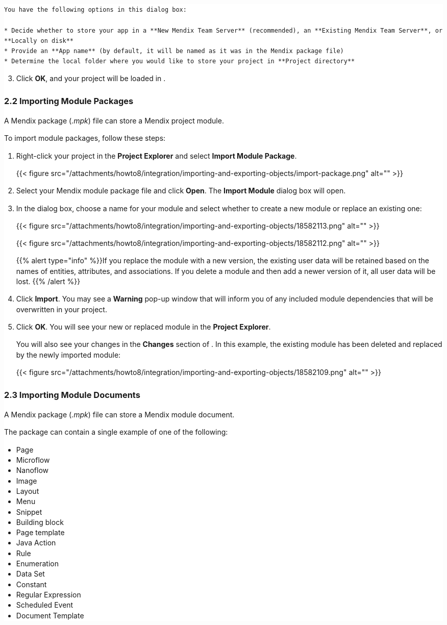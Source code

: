     You have the following options in this dialog box:

    * Decide whether to store your app in a **New Mendix Team Server** (recommended), an **Existing Mendix Team Server**, or **Locally on disk**
    * Provide an **App name** (by default, it will be named as it was in the Mendix package file)
    * Determine the local folder where you would like to store your project in **Project directory**
   
3.  Click **OK**, and your project will be loaded in .

### 2.2 Importing Module Packages

A Mendix package (*.mpk*) file can store a Mendix project module.

To import module packages, follow these steps:

1. Right-click your project in the **Project Explorer** and select **Import Module Package**.

    {{< figure src="/attachments/howto8/integration/importing-and-exporting-objects/import-package.png" alt="" >}}

2. Select your Mendix module package file and click **Open**. The **Import Module** dialog box will open.

3. In the dialog box, choose a name for your module and select whether to create a new module or replace an existing one:

    {{< figure src="/attachments/howto8/integration/importing-and-exporting-objects/18582113.png" alt="" >}}

    {{< figure src="/attachments/howto8/integration/importing-and-exporting-objects/18582112.png" alt="" >}}

    {{% alert type="info" %}}If you replace the module with a new version, the existing user data will be retained based on the names of entities, attributes, and associations. If you delete a module and then add a newer version of it, all user data will be lost.
    {{% /alert %}}

4. Click **Import**. You may see a **Warning** pop-up window that will inform you of any included module dependencies that will be overwritten in your project.

5. Click **OK**. You will see your new or replaced module in the **Project Explorer**.

    You will also see your changes in the **Changes** section of . In this example, the existing module has been deleted and replaced by the newly imported module:

    {{< figure src="/attachments/howto8/integration/importing-and-exporting-objects/18582109.png" alt="" >}}

### 2.3 Importing Module Documents

A Mendix package (*.mpk*) file can store a Mendix module document.

The package can contain a single example of one of the following:

* Page
* Microflow
* Nanoflow
* Image
* Layout
* Menu
* Snippet
* Building block
* Page template
* Java Action
* Rule
* Enumeration
* Data Set
* Constant
* Regular Expression
* Scheduled Event
* Document Template